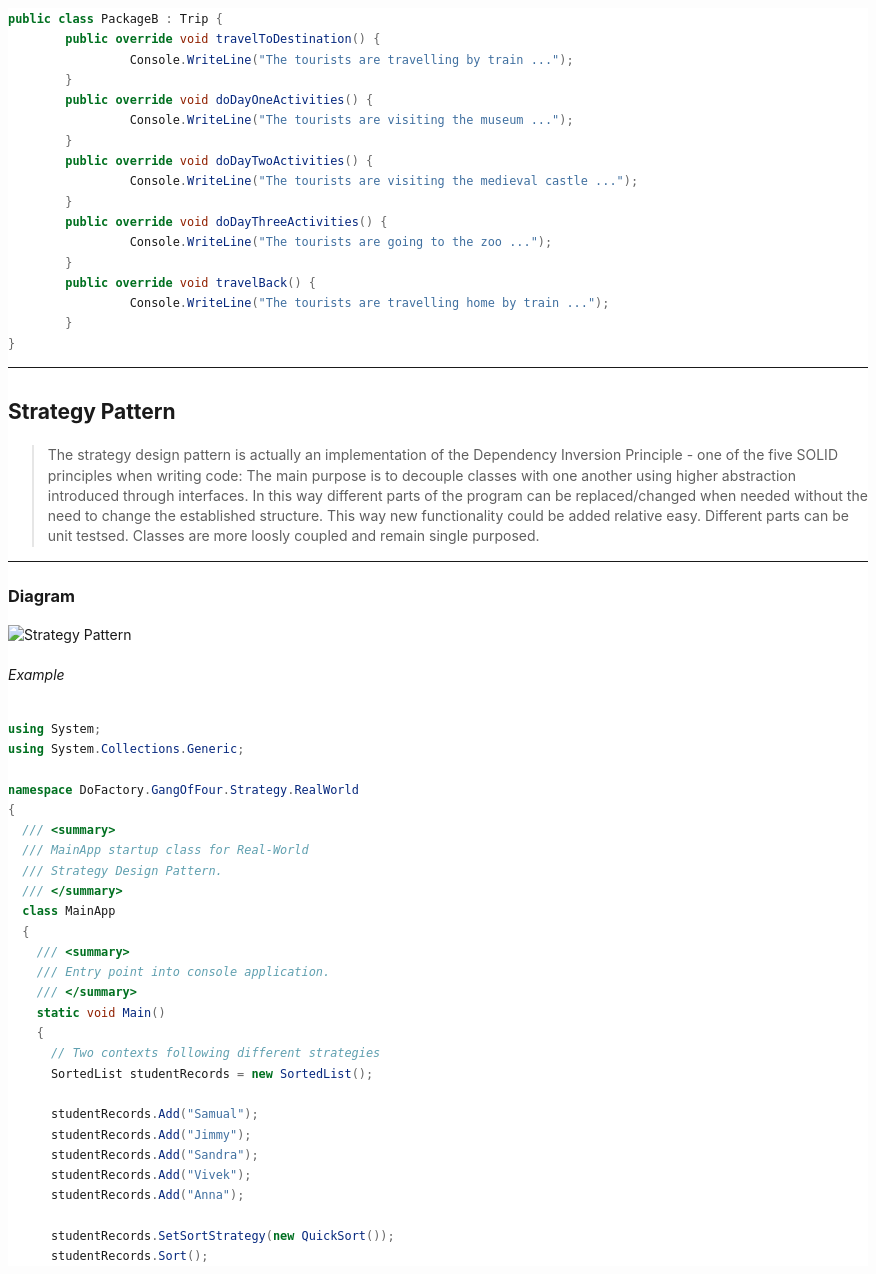 ```c#
public class PackageB : Trip {
        public override void travelToDestination() {
                 Console.WriteLine("The tourists are travelling by train ...");
        }
        public override void doDayOneActivities() {
                 Console.WriteLine("The tourists are visiting the museum ...");
        }
        public override void doDayTwoActivities() {
                 Console.WriteLine("The tourists are visiting the medieval castle ...");
        }
        public override void doDayThreeActivities() {
                 Console.WriteLine("The tourists are going to the zoo ...");
        }
        public override void travelBack() {
                 Console.WriteLine("The tourists are travelling home by train ...");
        }
}
```
----
## Strategy Pattern

> The strategy design pattern is actually an implementation of the Dependency Inversion Principle - one of the five SOLID principles when writing code: The main purpose is to decouple classes with one another using higher abstraction introduced through interfaces. In this way different parts of the program can be replaced/changed when needed without the need to change the established structure. This way new functionality could be added relative easy. Different parts can be unit testsed. Classes are more loosly coupled and remain single purposed. 

----
### Diagram
![Strategy Pattern](http://www.dofactory.com/images/diagrams/net/strategy.gif "Strategy Design Pattern")

###### Example
```c#
using System;
using System.Collections.Generic;

namespace DoFactory.GangOfFour.Strategy.RealWorld
{
  /// <summary>
  /// MainApp startup class for Real-World 
  /// Strategy Design Pattern.
  /// </summary>
  class MainApp
  {
    /// <summary>
    /// Entry point into console application.
    /// </summary>
    static void Main()
    {
      // Two contexts following different strategies
      SortedList studentRecords = new SortedList();

      studentRecords.Add("Samual");
      studentRecords.Add("Jimmy");
      studentRecords.Add("Sandra");
      studentRecords.Add("Vivek");
      studentRecords.Add("Anna");

      studentRecords.SetSortStrategy(new QuickSort());
      studentRecords.Sort();
```